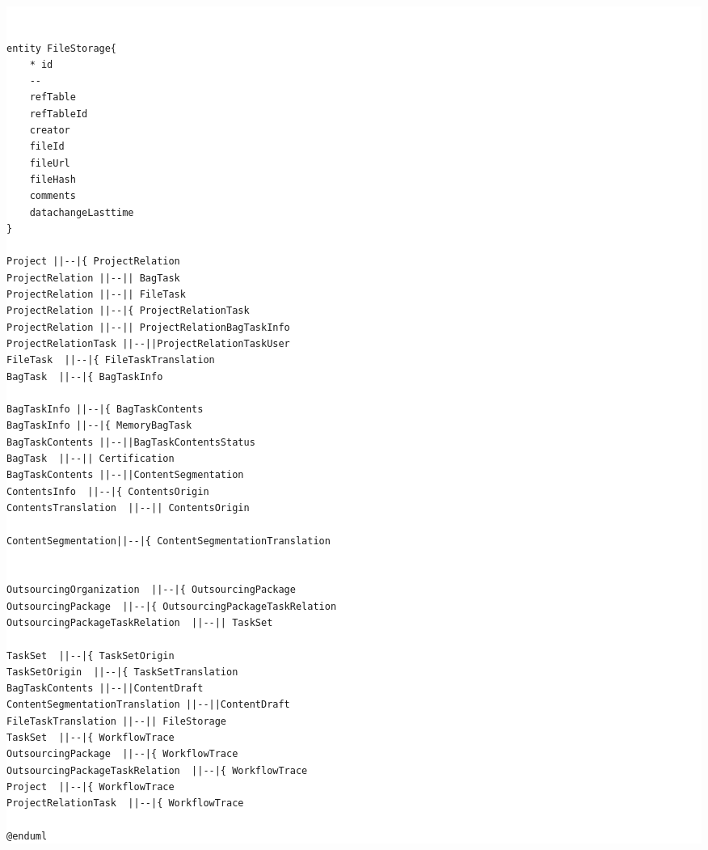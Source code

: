 ```plantuml


entity FileStorage{
    * id
    --
    refTable
    refTableId
    creator
    fileId
    fileUrl
    fileHash
    comments
    datachangeLasttime
}

Project ||--|{ ProjectRelation
ProjectRelation ||--|| BagTask
ProjectRelation ||--|| FileTask
ProjectRelation ||--|{ ProjectRelationTask
ProjectRelation ||--|| ProjectRelationBagTaskInfo
ProjectRelationTask ||--||ProjectRelationTaskUser
FileTask  ||--|{ FileTaskTranslation
BagTask  ||--|{ BagTaskInfo

BagTaskInfo ||--|{ BagTaskContents
BagTaskInfo ||--|{ MemoryBagTask
BagTaskContents ||--||BagTaskContentsStatus
BagTask  ||--|| Certification
BagTaskContents ||--||ContentSegmentation
ContentsInfo  ||--|{ ContentsOrigin
ContentsTranslation  ||--|| ContentsOrigin

ContentSegmentation||--|{ ContentSegmentationTranslation  


OutsourcingOrganization  ||--|{ OutsourcingPackage
OutsourcingPackage  ||--|{ OutsourcingPackageTaskRelation
OutsourcingPackageTaskRelation  ||--|| TaskSet

TaskSet  ||--|{ TaskSetOrigin
TaskSetOrigin  ||--|{ TaskSetTranslation
BagTaskContents ||--||ContentDraft
ContentSegmentationTranslation ||--||ContentDraft
FileTaskTranslation ||--|| FileStorage
TaskSet  ||--|{ WorkflowTrace
OutsourcingPackage  ||--|{ WorkflowTrace
OutsourcingPackageTaskRelation  ||--|{ WorkflowTrace
Project  ||--|{ WorkflowTrace
ProjectRelationTask  ||--|{ WorkflowTrace

@enduml
```

